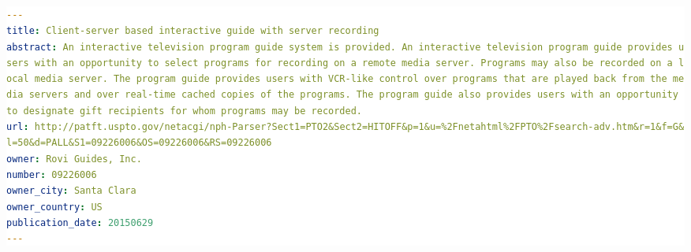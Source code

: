 ```yaml
---
title: Client-server based interactive guide with server recording
abstract: An interactive television program guide system is provided. An interactive television program guide provides users with an opportunity to select programs for recording on a remote media server. Programs may also be recorded on a local media server. The program guide provides users with VCR-like control over programs that are played back from the media servers and over real-time cached copies of the programs. The program guide also provides users with an opportunity to designate gift recipients for whom programs may be recorded.
url: http://patft.uspto.gov/netacgi/nph-Parser?Sect1=PTO2&Sect2=HITOFF&p=1&u=%2Fnetahtml%2FPTO%2Fsearch-adv.htm&r=1&f=G&l=50&d=PALL&S1=09226006&OS=09226006&RS=09226006
owner: Rovi Guides, Inc.
number: 09226006
owner_city: Santa Clara
owner_country: US
publication_date: 20150629
---
```

